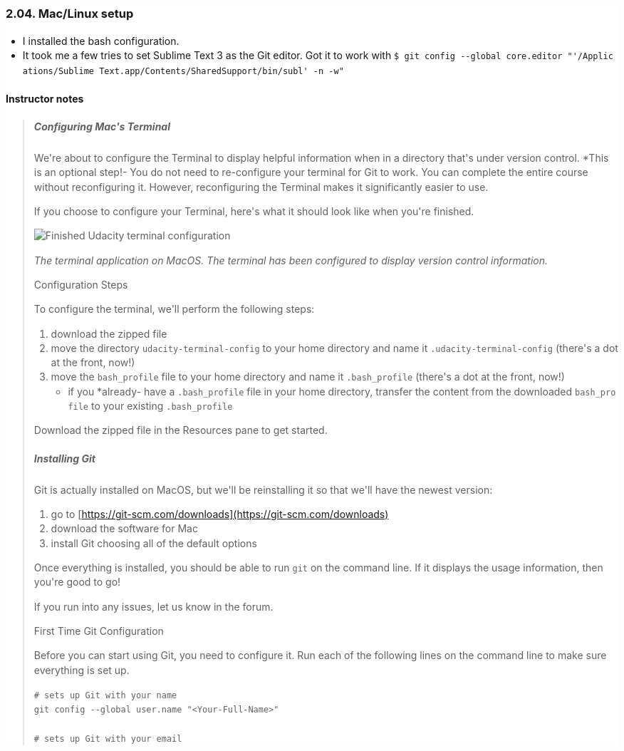 ### 2.04. Mac/Linux setup

- I installed the bash configuration.
- It took me a few tries to set Sublime Text 3 as the Git editor. Got it to work with `$ git config --global core.editor "'/Applications/Sublime Text.app/Contents/SharedSupport/bin/subl' -n -w"`

#### Instructor notes

> ##### Configuring Mac's Terminal
>
> We're about to configure the Terminal to display helpful information when in a directory that's under version control. *This is an optional step!- You do not need to re-configure your terminal for Git to work. You can complete the entire course without reconfiguring it. However, reconfiguring the Terminal makes it significantly easier to use.
>
> If you choose to configure your Terminal, here's what it should look like when you're finished.
>
> ![Finished Udacity terminal configuration](https://d17h27t6h515a5.cloudfront.net/topher/2017/February/58a76894_ud123-l1-terminal-config-mac/ud123-l1-terminal-config-mac.png)
>
> *The terminal application on MacOS. The terminal has been configured to display version control information.*
>
>
> Configuration Steps
>
> To configure the terminal, we'll perform the following steps:
>
> 1. download the zipped file
> 2. move the directory `udacity-terminal-config` to your home directory and name it `.udacity-terminal-config` (there's a dot at the front, now!)
> 3. move the `bash_profile` file to your home directory and name it `.bash_profile` (there's a dot at the front, now!)
>     - if you *already- have a `.bash_profile` file in your home directory, transfer the content from the downloaded `bash_profile` to your existing `.bash_profile`
>
> Download the zipped file in the Resources pane to get started.
>
>
> ##### Installing Git
>
> Git is actually installed on MacOS, but we'll be reinstalling it so that we'll have the newest version:
>
> 1. go to [https://git-scm.com/downloads](https://git-scm.com/downloads)
> 2. download the software for Mac
> 3. install Git choosing all of the default options
>
> Once everything is installed, you should be able to run `git` on the command line. If it displays the usage information, then you're good to go!
>
> If you run into any issues, let us know in the forum.
>
>
> First Time Git Configuration
>
> Before you can start using Git, you need to configure it. Run each of the following lines on the command line to make sure everything is set up.
>
> ```text
> # sets up Git with your name
> git config --global user.name "<Your-Full-Name>"
>
> # sets up Git with your email